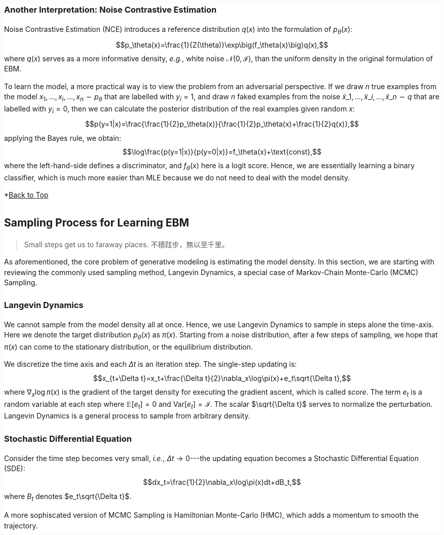 ### Another Interpretation: Noise Contrastive Estimation

Noise Contrastive Estimation (NCE) introduces a reference distribution $q(x)$ into the formulation of $p_\theta(x)$:
$$p_\theta(x)=\frac{1}{Z(\theta)}\exp\big(f_\theta(x)\big)q(x),$$
where $q(x)$ serves as a more informative density, *e.g.*, white noise $\mathcal{N}(0,\mathcal{I})$, than the uniform density in the original formulation of EBM.

To learn the model, a more practical way is to view the problem from an adversarial perspective. If we draw $n$ true examples from the model $x_1,\dots,x_i,\dots,x_n\sim p_\theta$ that are labelled with $y_i=1$, and draw $n$ faked examples from the noise $\tilde{x}\_1,\dots,\tilde{x}\_i,\dots,\tilde{x}\_n\sim q$ that are labelled with $y_i=0$, then we can calculate the posterior distribution of the real examples given random $x$:
$$p(y=1|x)=\frac{\frac{1}{2}p_\theta(x)}{\frac{1}{2}p_\theta(x)+\frac{1}{2}q(x)},$$
applying the Bayes rule, we obtain:
$$\log\frac{p(y=1|x)}{p(y=0|x)}=f_\theta(x)+\text{const},$$
where the left-hand-side defines a discriminator, and $f_\theta(x)$ here is a logit score. Hence, we are essentially learning a binary classifier, which is much more easier than MLE because we do not need to deal with the model density.

*[Back to Top](#generative-modeling-explained)

## Sampling Process for Learning EBM

> Small steps get us to faraway places. 不積跬步，無以至千里。

As aforementioned, the core problem of generative modeling is estimating the model density. In this section, we are starting with reviewing the commonly used sampling method, Langevin Dynamics, a special case of Markov-Chain Monte-Carlo (MCMC) Sampling. 

### Langevin Dynamics

We cannot sample from the model density all at once. Hence, we use Langevin Dynamics to sample in steps alone the time-axis. Here we denote the target distribution $p_\theta(x)$ as $\pi(x)$. Starting from a noise distribution, after a few steps of sampling, we hope that $\pi(x)$ can come to the stationary distribution, or the equilibrium distribution. 

We discretize the time axis and each $\Delta t$ is an iteration step. The single-step updating is:
$$x_{t+\Delta t}=x_t+\frac{\Delta t}{2}\nabla_x\log\pi(x)+e_t\sqrt{\Delta t},$$
where $\nabla_x\log\pi(x)$ is the gradient of the target density for executing the gradient ascent, which is called *score*. The term $e_t$ is a random variable at each step where $\mathbb{E}[e_t]=0$ and $\text{Var}[e_t]=\mathcal{I}$. The scalar $\sqrt{\Delta t}$ serves to normalize the perturbation. Langevin Dynamics is a general process to sample from arbitrary density.

### Stochastic Differential Equation

Consider the time step becomes very small, *i.e.*, $\Delta t\to 0$---the updating equation becomes a Stochastic Differential Equation (SDE):
$$dx_t=\frac{1}{2}\nabla_x\log\pi(x)dt+dB_t,$$
where $B_t$ denotes $e_t\sqrt{\Delta t}$. 

A more sophiscated version of MCMC Sampling is Hamiltonian Monte-Carlo (HMC), which adds a momentum to smooth the trajectory.
